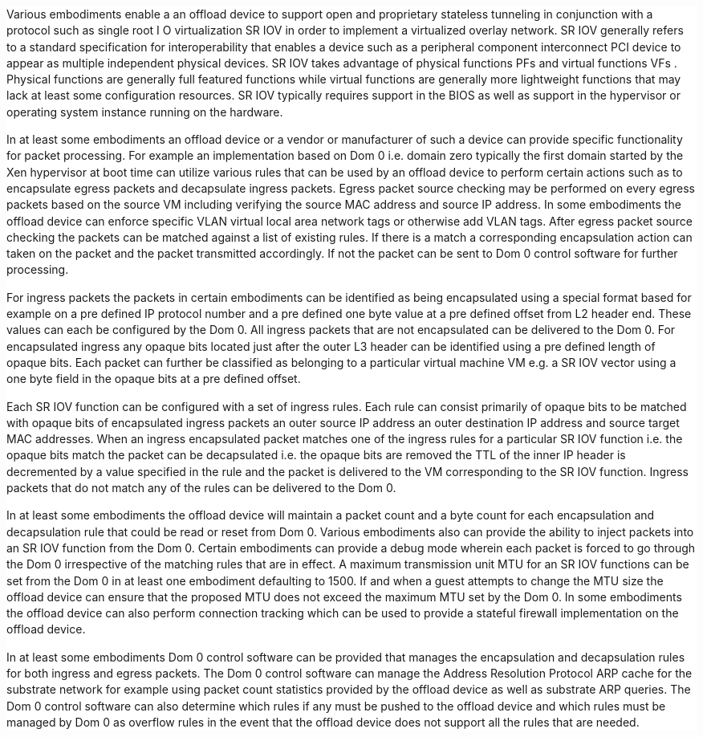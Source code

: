 Various embodiments enable a an offload device to support open and proprietary stateless tunneling in conjunction with a protocol such as single root I O virtualization SR IOV in order to implement a virtualized overlay network. SR IOV generally refers to a standard specification for interoperability that enables a device such as a peripheral component interconnect PCI device to appear as multiple independent physical devices. SR IOV takes advantage of physical functions PFs and virtual functions VFs . Physical functions are generally full featured functions while virtual functions are generally more lightweight functions that may lack at least some configuration resources. SR IOV typically requires support in the BIOS as well as support in the hypervisor or operating system instance running on the hardware.

In at least some embodiments an offload device or a vendor or manufacturer of such a device can provide specific functionality for packet processing. For example an implementation based on Dom 0 i.e. domain zero typically the first domain started by the Xen hypervisor at boot time can utilize various rules that can be used by an offload device to perform certain actions such as to encapsulate egress packets and decapsulate ingress packets. Egress packet source checking may be performed on every egress packets based on the source VM including verifying the source MAC address and source IP address. In some embodiments the offload device can enforce specific VLAN virtual local area network tags or otherwise add VLAN tags. After egress packet source checking the packets can be matched against a list of existing rules. If there is a match a corresponding encapsulation action can taken on the packet and the packet transmitted accordingly. If not the packet can be sent to Dom 0 control software for further processing.

For ingress packets the packets in certain embodiments can be identified as being encapsulated using a special format based for example on a pre defined IP protocol number and a pre defined one byte value at a pre defined offset from L2 header end. These values can each be configured by the Dom 0. All ingress packets that are not encapsulated can be delivered to the Dom 0. For encapsulated ingress any opaque bits located just after the outer L3 header can be identified using a pre defined length of opaque bits. Each packet can further be classified as belonging to a particular virtual machine VM e.g. a SR IOV vector using a one byte field in the opaque bits at a pre defined offset.

Each SR IOV function can be configured with a set of ingress rules. Each rule can consist primarily of opaque bits to be matched with opaque bits of encapsulated ingress packets an outer source IP address an outer destination IP address and source target MAC addresses. When an ingress encapsulated packet matches one of the ingress rules for a particular SR IOV function i.e. the opaque bits match the packet can be decapsulated i.e. the opaque bits are removed the TTL of the inner IP header is decremented by a value specified in the rule and the packet is delivered to the VM corresponding to the SR IOV function. Ingress packets that do not match any of the rules can be delivered to the Dom 0.

In at least some embodiments the offload device will maintain a packet count and a byte count for each encapsulation and decapsulation rule that could be read or reset from Dom 0. Various embodiments also can provide the ability to inject packets into an SR IOV function from the Dom 0. Certain embodiments can provide a debug mode wherein each packet is forced to go through the Dom 0 irrespective of the matching rules that are in effect. A maximum transmission unit MTU for an SR IOV functions can be set from the Dom 0 in at least one embodiment defaulting to 1500. If and when a guest attempts to change the MTU size the offload device can ensure that the proposed MTU does not exceed the maximum MTU set by the Dom 0. In some embodiments the offload device can also perform connection tracking which can be used to provide a stateful firewall implementation on the offload device.

In at least some embodiments Dom 0 control software can be provided that manages the encapsulation and decapsulation rules for both ingress and egress packets. The Dom 0 control software can manage the Address Resolution Protocol ARP cache for the substrate network for example using packet count statistics provided by the offload device as well as substrate ARP queries. The Dom 0 control software can also determine which rules if any must be pushed to the offload device and which rules must be managed by Dom 0 as overflow rules in the event that the offload device does not support all the rules that are needed.
